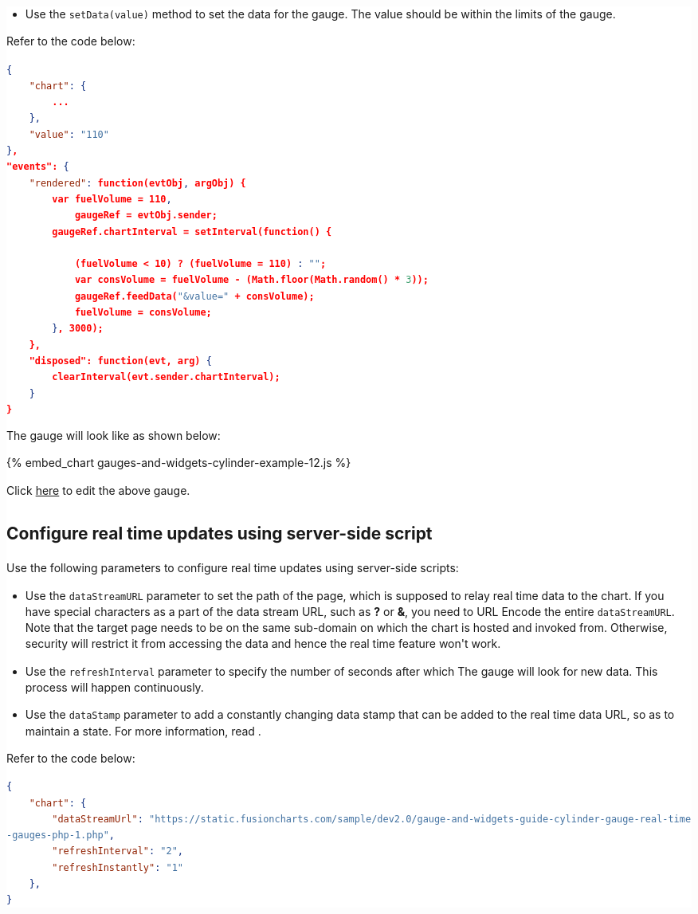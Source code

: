 * Use the `setData(value)` method to set the data for the gauge. The value should be within the limits of the gauge.

Refer to the code below:

```json
{
    "chart": {
        ...
    },
    "value": "110"
},
"events": {
    "rendered": function(evtObj, argObj) {
        var fuelVolume = 110,
            gaugeRef = evtObj.sender;
        gaugeRef.chartInterval = setInterval(function() {

            (fuelVolume < 10) ? (fuelVolume = 110) : "";
            var consVolume = fuelVolume - (Math.floor(Math.random() * 3));
            gaugeRef.feedData("&value=" + consVolume);
            fuelVolume = consVolume;
        }, 3000);
    },
    "disposed": function(evt, arg) {
        clearInterval(evt.sender.chartInterval);
    }
}
```

The gauge will look like as shown below:

{% embed_chart gauges-and-widgets-cylinder-example-12.js %}

Click [here](http://jsfiddle.net/fusioncharts/77kv6s1h/ "@@open-newtab") to edit the above gauge.

## Configure real time updates using server-side script

Use the following parameters to configure real time updates using server-side scripts:

* Use the `dataStreamURL` parameter to set the path of the page, which is supposed to relay real time data to the chart. If you have special characters as a part of the data stream URL, such as **?** or **&**, you need to URL Encode the entire `dataStreamURL`. Note that the target page needs to be on the same sub-domain on which the chart is hosted and invoked from. Otherwise, security will restrict it from accessing the data and hence the real time feature won't work.

* Use the `refreshInterval` parameter to specify the number of seconds after which The gauge will look  for new data. This process will happen continuously.

* Use the `dataStamp` parameter to add a constantly changing data stamp that can be added to the real time data URL, so as to maintain a state. For more information, read <this article>.

Refer to the code below:

```json
{
    "chart": {
        "dataStreamUrl": "https://static.fusioncharts.com/sample/dev2.0/gauge-and-widgets-guide-cylinder-gauge-real-time-gauges-php-1.php",
        "refreshInterval": "2",
        "refreshInstantly": "1"
    },
}
```
